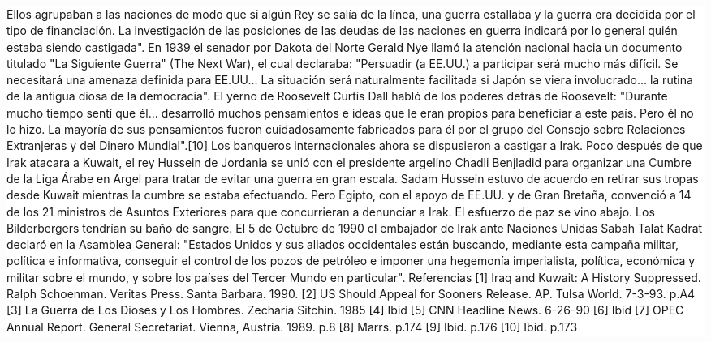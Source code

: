 Ellos agrupaban a las
naciones de modo que si algún Rey se salía de la línea, una guerra
estallaba y la guerra era decidida por el tipo de financiación.
La investigación de las
posiciones de las deudas de las naciones en guerra indicará por lo
general quién estaba siendo castigada".
En 1939 el senador por Dakota
del Norte Gerald Nye llamó la atención nacional hacia un documento
titulado "La Siguiente Guerra" (The Next War), el cual declaraba:
"Persuadir (a EE.UU.) a
participar será mucho más difícil. Se necesitará una amenaza definida
para EE.UU... La situación será naturalmente facilitada si Japón se
viera involucrado... la rutina de la antigua diosa de la democracia".
El yerno de Roosevelt Curtis
Dall habló de los poderes detrás de Roosevelt:
"Durante mucho tiempo sentí
que él... desarrolló muchos pensamientos e ideas que le eran propios
para beneficiar a este país. Pero él no lo hizo. La mayoría de sus
pensamientos fueron cuidadosamente fabricados para él por el grupo del
Consejo sobre Relaciones Extranjeras y del Dinero Mundial".[10]
Los banqueros internacionales
ahora se dispusieron a castigar a Irak.
Poco después de que Irak atacara
a Kuwait, el rey Hussein de Jordania se unió con el presidente argelino
Chadli Benjladid para organizar una Cumbre de la Liga Árabe en Argel
para tratar de evitar una guerra en gran escala. Sadam Hussein estuvo de
acuerdo en retirar sus tropas desde Kuwait mientras la cumbre se estaba
efectuando.
Pero Egipto, con el apoyo de
EE.UU. y de Gran Bretaña, convenció a 14 de los 21 ministros de Asuntos
Exteriores para que concurrieran a denunciar a Irak. El esfuerzo de paz se
vino abajo.
Los Bilderbergers tendrían su baño de
sangre.
El 5 de Octubre de 1990 el embajador de Irak ante Naciones Unidas Sabah
Talat Kadrat declaró en la Asamblea General:
"Estados Unidos y sus
aliados occidentales están buscando, mediante esta campaña militar,
política e informativa, conseguir el control de los pozos de petróleo e
imponer una hegemonía imperialista, política, económica y militar sobre
el mundo, y sobre los países del Tercer Mundo en particular".
Referencias
[1] Iraq and Kuwait: A History
Suppressed. Ralph Schoenman. Veritas Press. Santa Barbara. 1990.
[2] US Should Appeal for Sooners Release. AP. Tulsa World.
7-3-93. p.A4
[3]
La Guerra de Los Dioses y Los Hombres.
Zecharia Sitchin. 1985
[4] Ibid
[5] CNN Headline News. 6-26-90
[6] Ibid
[7] OPEC Annual Report. General Secretariat. Vienna, Austria. 1989.
p.8
[8] Marrs. p.174
[9] Ibid. p.176
[10] Ibid. p.173

